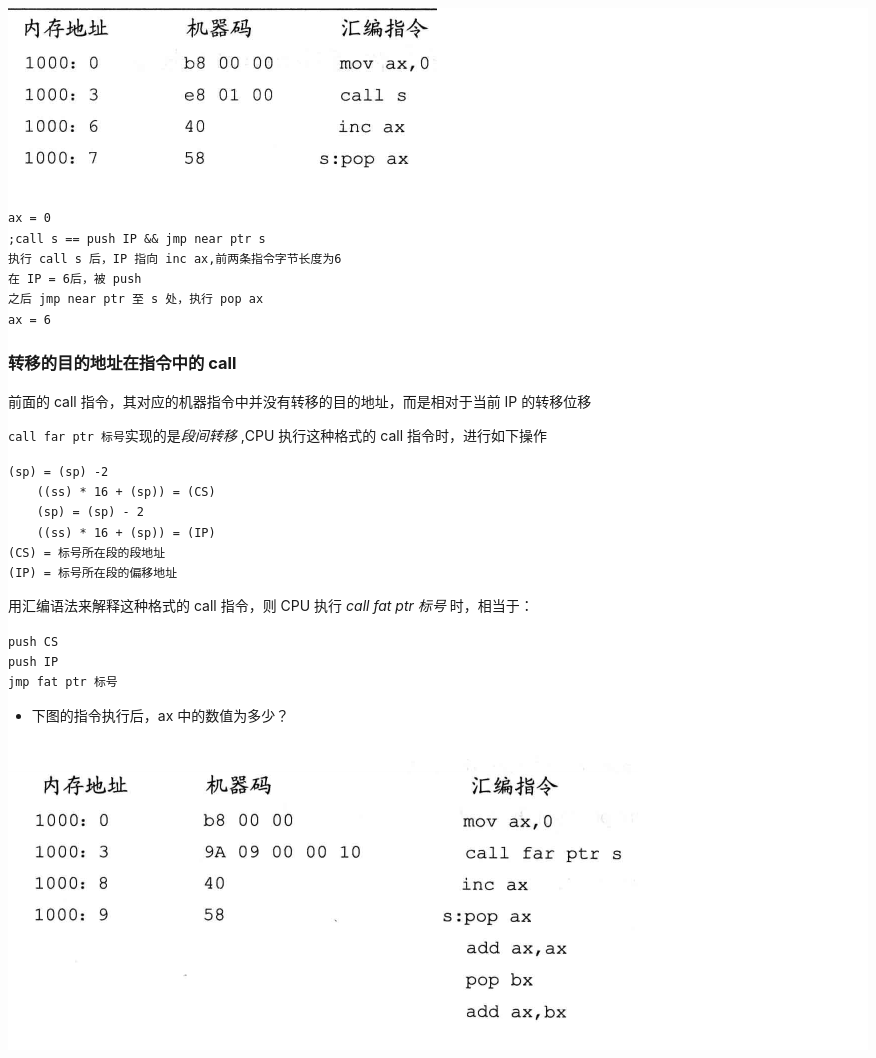 ![call](../images/x86asm/call_first.png)

```x86asm
ax = 0
;call s == push IP && jmp near ptr s
执行 call s 后，IP 指向 inc ax,前两条指令字节长度为6
在 IP = 6后，被 push
之后 jmp near ptr 至 s 处，执行 pop ax
ax = 6
```

### 转移的目的地址在指令中的 call

前面的 call 指令，其对应的机器指令中并没有转移的目的地址，而是相对于当前 IP 的转移位移

```call far ptr 标号```实现的是*段间转移* ,CPU 执行这种格式的 call 指令时，进行如下操作

```x86asm
(sp) = (sp) -2
    ((ss) * 16 + (sp)) = (CS)
    (sp) = (sp) - 2
    ((ss) * 16 + (sp)) = (IP)
(CS) = 标号所在段的段地址
(IP) = 标号所在段的偏移地址 
```

用汇编语法来解释这种格式的 call 指令，则 CPU 执行 *call fat ptr 标号* 时，相当于：

```x86asm
push CS
push IP
jmp fat ptr 标号
```
- 下图的指令执行后，ax 中的数值为多少？

![call_second](../images/x86asm/call_second.png)
